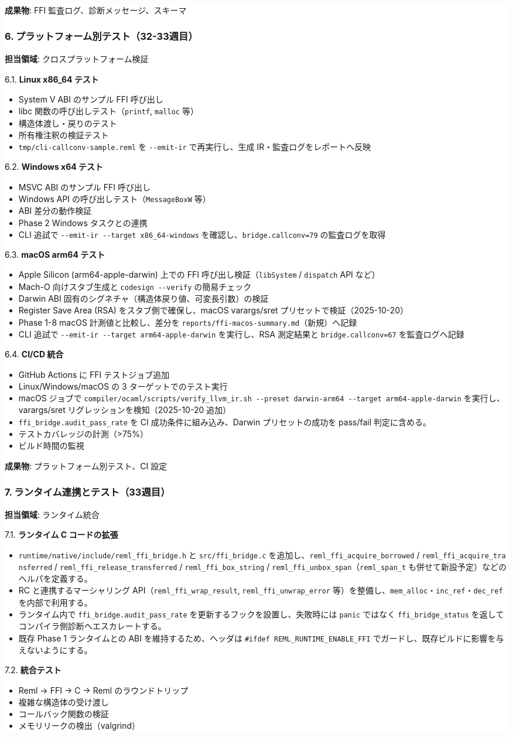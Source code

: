 **成果物**: FFI 監査ログ、診断メッセージ、スキーマ

### 6. プラットフォーム別テスト（32-33週目）
**担当領域**: クロスプラットフォーム検証

6.1. **Linux x86_64 テスト**
- System V ABI のサンプル FFI 呼び出し
- libc 関数の呼び出しテスト（`printf`, `malloc` 等）
- 構造体渡し・戻りのテスト
- 所有権注釈の検証テスト
- `tmp/cli-callconv-sample.reml` を `--emit-ir` で再実行し、生成 IR・監査ログをレポートへ反映

6.2. **Windows x64 テスト**
- MSVC ABI のサンプル FFI 呼び出し
- Windows API の呼び出しテスト（`MessageBoxW` 等）
- ABI 差分の動作検証
- Phase 2 Windows タスクとの連携
- CLI 追試で `--emit-ir --target x86_64-windows` を確認し、`bridge.callconv=79` の監査ログを取得

6.3. **macOS arm64 テスト**
- Apple Silicon (arm64-apple-darwin) 上での FFI 呼び出し検証（`libSystem` / `dispatch` API など）
- Mach-O 向けスタブ生成と `codesign --verify` の簡易チェック
- Darwin ABI 固有のシグネチャ（構造体戻り値、可変長引数）の検証
- Register Save Area (RSA) をスタブ側で確保し、macOS varargs/sret プリセットで検証（2025-10-20）
- Phase 1-8 macOS 計測値と比較し、差分を `reports/ffi-macos-summary.md`（新規）へ記録
- CLI 追試で `--emit-ir --target arm64-apple-darwin` を実行し、RSA 測定結果と `bridge.callconv=67` を監査ログへ記録

6.4. **CI/CD 統合**
- GitHub Actions に FFI テストジョブ追加
- Linux/Windows/macOS の 3 ターゲットでのテスト実行
- macOS ジョブで `compiler/ocaml/scripts/verify_llvm_ir.sh --preset darwin-arm64 --target arm64-apple-darwin` を実行し、varargs/sret リグレッションを検知（2025-10-20 追加）
- `ffi_bridge.audit_pass_rate` を CI 成功条件に組み込み、Darwin プリセットの成功を pass/fail 判定に含める。
- テストカバレッジの計測（>75%）
- ビルド時間の監視

**成果物**: プラットフォーム別テスト、CI 設定

### 7. ランタイム連携とテスト（33週目）
**担当領域**: ランタイム統合

7.1. **ランタイム C コードの拡張**
- `runtime/native/include/reml_ffi_bridge.h` と `src/ffi_bridge.c` を追加し、`reml_ffi_acquire_borrowed` / `reml_ffi_acquire_transferred` / `reml_ffi_release_transferred` / `reml_ffi_box_string` / `reml_ffi_unbox_span`（`reml_span_t` も併せて新設予定）などのヘルパを定義する。
- RC と連携するマーシャリング API（`reml_ffi_wrap_result`, `reml_ffi_unwrap_error` 等）を整備し、`mem_alloc`・`inc_ref`・`dec_ref` を内部で利用する。
- ランタイム内で `ffi_bridge.audit_pass_rate` を更新するフックを設置し、失敗時には `panic` ではなく `ffi_bridge_status` を返してコンパイラ側診断へエスカレートする。
- 既存 Phase 1 ランタイムとの ABI を維持するため、ヘッダは `#ifdef REML_RUNTIME_ENABLE_FFI` でガードし、既存ビルドに影響を与えないようにする。

7.2. **統合テスト**
- Reml → FFI → C → Reml のラウンドトリップ
- 複雑な構造体の受け渡し
- コールバック関数の検証
- メモリリークの検出（valgrind）

